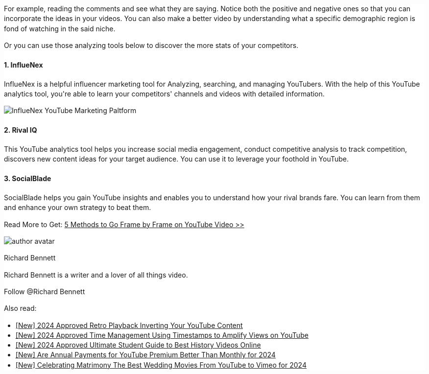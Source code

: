  For example, reading the comments and see what they are saying. Notice both the positive and negative ones so that you can incorporate the ideas in your videos. You can also make a better video by understanding what a specific demographic region is fond of watching in the said niche.

 Or you can use those analyzing tools below to discover the more stats of your competitors.

#### 1\. InflueNex

 InflueNex is a helpful influencer marketing tool for Analyzing, searching, and managing YouTubers. With the help of this YouTube analytics tool, you're able to learn your competitors' channels and videos with detailed information.

![InflueNex YouTube Marketing Paltform](https://images.wondershare.com/filmora/article-images/influenex-youtube-marketing-paltform.jpg)

#### 2\. Rival IQ

 This YouTube analytics tool helps you increase social media engagement, conduct competitive analysis to track competition, discovers new content ideas for your target audience. You can use it to leverage your foothold in YouTube.

#### 3\. SocialBlade

 SocialBlade helps you gain YouTube insights and enables you to understand how your rival brands fare. You can learn from them and enhance your own strategy to beat them.

 Read More to Get: [5 Methods to Go Frame by Frame on YouTube Video >>](https://tools.techidaily.com/wondershare/filmora/download/)

![author avatar](https://images.wondershare.com/filmora/article-images/richard-bennett.jpg)

Richard Bennett

Richard Bennett is a writer and a lover of all things video.

Follow @Richard Bennett


<ins class="adsbygoogle"
     style="display:block"
     data-ad-format="autorelaxed"
     data-ad-client="ca-pub-7571918770474297"
     data-ad-slot="1223367746"></ins>



<ins class="adsbygoogle"
     style="display:block"
     data-ad-client="ca-pub-7571918770474297"
     data-ad-slot="8358498916"
     data-ad-format="auto"
     data-full-width-responsive="true"></ins>



<span class="atpl-alsoreadstyle">Also read:</span>
<div><ul>
<li><a href="https://youtube-tips.techidaily.com/024-approved-retro-playback-inverting-your-youtube-content/"><u>[New] 2024 Approved  Retro Playback  Inverting Your YouTube Content</u></a></li>
<li><a href="https://youtube-tips.techidaily.com/024-approved-time-management-using-timestamps-to-amplify-views-on-youtube/"><u>[New] 2024 Approved  Time Management  Using Timestamps to Amplify Views on YouTube</u></a></li>
<li><a href="https://youtube-sure.techidaily.com/024-approved-ultimate-student-guide-to-best-history-videos-online/"><u>[New] 2024 Approved  Ultimate Student Guide to Best History Videos Online</u></a></li>
<li><a href="https://youtube-tips.techidaily.com/re-annual-payments-for-youtube-premium-better-than-monthly-for-2024/"><u>[New] Are Annual Payments for YouTube Premium Better Than Monthly for 2024</u></a></li>
<li><a href="https://youtube-tips.techidaily.com/elebrating-matrimony-the-best-wedding-movies-from-youtube-to-vimeo-for-2024/"><u>[New] Celebrating Matrimony  The Best Wedding Movies From YouTube to Vimeo for 2024</u></a></li>